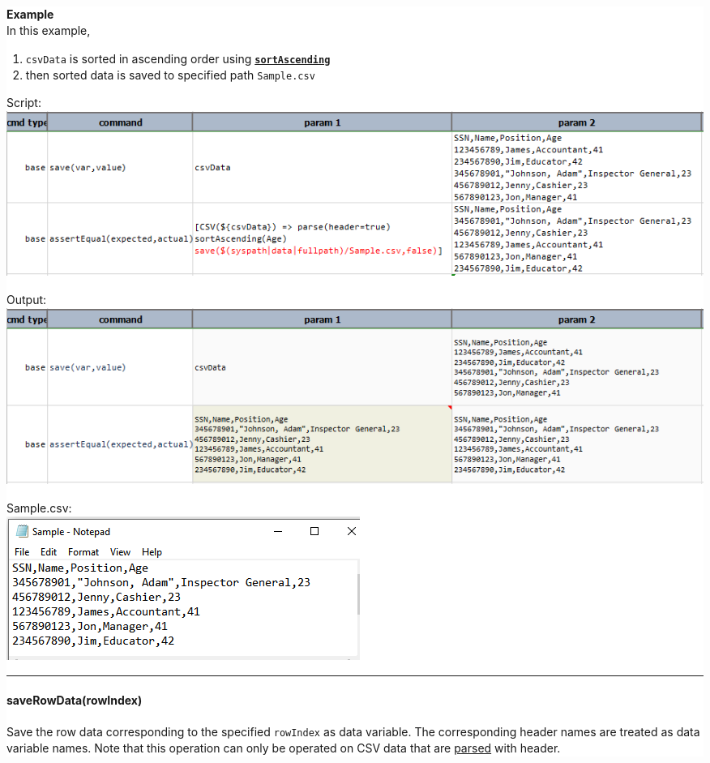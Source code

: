 **Example**<br/>
In this example,
1. `csvData` is sorted in ascending order using **[`sortAscending`](#sortascendingcolumn)**
2.  then sorted data is saved to specified path `Sample.csv`

Script:<br/>
![script](image/CSVexpression_61.png)

Output:<br/>
![output](image/CSVexpression_62.png)

Sample.csv:<br/>
![output](image/CSVexpression_90.png)

-----

#### saveRowData(rowIndex)
Save the row data corresponding to the specified `rowIndex` as data variable. The corresponding header names are treated
as data variable names. Note that this operation can only be operated on CSV data that are [parsed](#parseconfig) with 
header.
